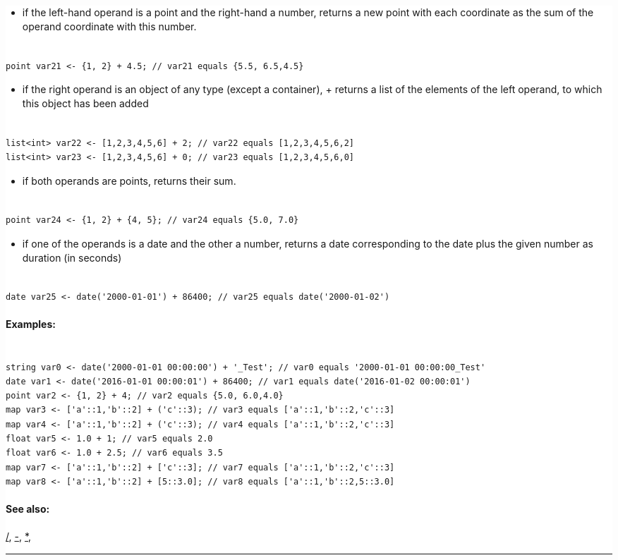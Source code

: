     
  * if the left-hand operand is a point and the right-hand a number, returns a new point with each coordinate as the sum of the operand coordinate with this number. 
  
```
 
point var21 <- {1, 2} + 4.5; // var21 equals {5.5, 6.5,4.5}
``` 

    
  * if the right operand is an object of any type (except a container), + returns a list of the elements of the left operand, to which this object has been added 
  
```
 
list<int> var22 <- [1,2,3,4,5,6] + 2; // var22 equals [1,2,3,4,5,6,2] 
list<int> var23 <- [1,2,3,4,5,6] + 0; // var23 equals [1,2,3,4,5,6,0]
``` 

    
  * if both operands are points, returns their sum. 
  
```
 
point var24 <- {1, 2} + {4, 5}; // var24 equals {5.0, 7.0}
``` 

    
  * if one of the operands is a date and the other a number, returns a date corresponding to the date plus the given number as duration (in seconds) 
  
```
 
date var25 <- date('2000-01-01') + 86400; // var25 equals date('2000-01-02')
``` 



#### Examples: 
```
 
string var0 <- date('2000-01-01 00:00:00') + '_Test'; // var0 equals '2000-01-01 00:00:00_Test' 
date var1 <- date('2016-01-01 00:00:01') + 86400; // var1 equals date('2016-01-02 00:00:01') 
point var2 <- {1, 2} + 4; // var2 equals {5.0, 6.0,4.0} 
map var3 <- ['a'::1,'b'::2] + ('c'::3); // var3 equals ['a'::1,'b'::2,'c'::3] 
map var4 <- ['a'::1,'b'::2] + ('c'::3); // var4 equals ['a'::1,'b'::2,'c'::3] 
float var5 <- 1.0 + 1; // var5 equals 2.0 
float var6 <- 1.0 + 2.5; // var6 equals 3.5 
map var7 <- ['a'::1,'b'::2] + ['c'::3]; // var7 equals ['a'::1,'b'::2,'c'::3] 
map var8 <- ['a'::1,'b'::2] + [5::3.0]; // var8 equals ['a'::1,'b'::2,5::3.0]

```
      


#### See also: 

[/](OperatorsAA#/), [-](OperatorsAA#-), [*](OperatorsAA#*), 
    	
----
